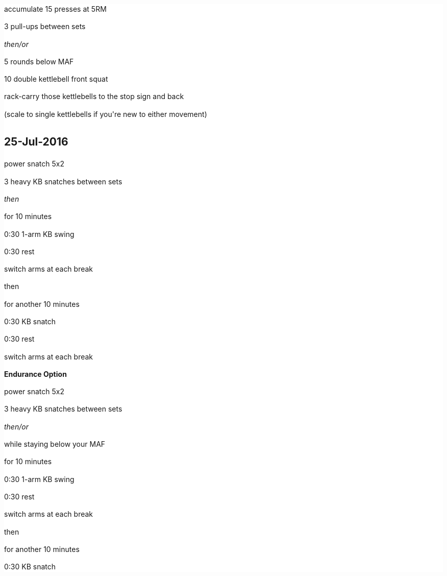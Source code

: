 accumulate 15 presses at 5RM

3 pull-ups between sets

*then/or*

5 rounds below MAF

10 double kettlebell front squat

rack-carry those kettlebells to the stop sign and back

(scale to single kettlebells if you're new to either movement)

## 25-Jul-2016

power snatch 5x2

3 heavy KB snatches between sets

*then*

for 10 minutes

0:30 1-arm KB swing

0:30 rest

switch arms at each break

then

for another 10 minutes

0:30 KB snatch

0:30 rest

switch arms at each break

**Endurance Option**

power snatch 5x2

3 heavy KB snatches between sets

*then/or*

while staying below your MAF

for 10 minutes

0:30 1-arm KB swing

0:30 rest

switch arms at each break

then

for another 10 minutes

0:30 KB snatch
